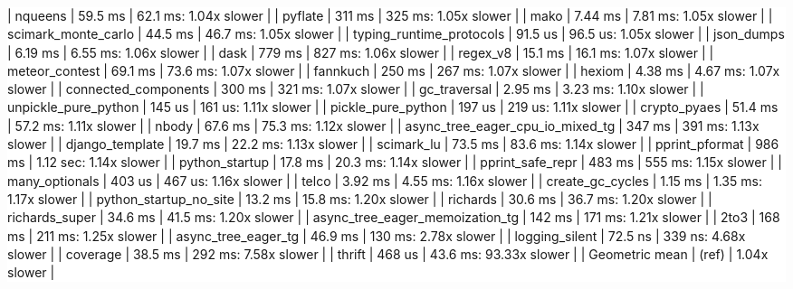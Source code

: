 | nqueens                          | 59.5 ms                                                | 62.1 ms: 1.04x slower                                                 |
| pyflate                          | 311 ms                                                 | 325 ms: 1.05x slower                                                  |
| mako                             | 7.44 ms                                                | 7.81 ms: 1.05x slower                                                 |
| scimark_monte_carlo              | 44.5 ms                                                | 46.7 ms: 1.05x slower                                                 |
| typing_runtime_protocols         | 91.5 us                                                | 96.5 us: 1.05x slower                                                 |
| json_dumps                       | 6.19 ms                                                | 6.55 ms: 1.06x slower                                                 |
| dask                             | 779 ms                                                 | 827 ms: 1.06x slower                                                  |
| regex_v8                         | 15.1 ms                                                | 16.1 ms: 1.07x slower                                                 |
| meteor_contest                   | 69.1 ms                                                | 73.6 ms: 1.07x slower                                                 |
| fannkuch                         | 250 ms                                                 | 267 ms: 1.07x slower                                                  |
| hexiom                           | 4.38 ms                                                | 4.67 ms: 1.07x slower                                                 |
| connected_components             | 300 ms                                                 | 321 ms: 1.07x slower                                                  |
| gc_traversal                     | 2.95 ms                                                | 3.23 ms: 1.10x slower                                                 |
| unpickle_pure_python             | 145 us                                                 | 161 us: 1.11x slower                                                  |
| pickle_pure_python               | 197 us                                                 | 219 us: 1.11x slower                                                  |
| crypto_pyaes                     | 51.4 ms                                                | 57.2 ms: 1.11x slower                                                 |
| nbody                            | 67.6 ms                                                | 75.3 ms: 1.12x slower                                                 |
| async_tree_eager_cpu_io_mixed_tg | 347 ms                                                 | 391 ms: 1.13x slower                                                  |
| django_template                  | 19.7 ms                                                | 22.2 ms: 1.13x slower                                                 |
| scimark_lu                       | 73.5 ms                                                | 83.6 ms: 1.14x slower                                                 |
| pprint_pformat                   | 986 ms                                                 | 1.12 sec: 1.14x slower                                                |
| python_startup                   | 17.8 ms                                                | 20.3 ms: 1.14x slower                                                 |
| pprint_safe_repr                 | 483 ms                                                 | 555 ms: 1.15x slower                                                  |
| many_optionals                   | 403 us                                                 | 467 us: 1.16x slower                                                  |
| telco                            | 3.92 ms                                                | 4.55 ms: 1.16x slower                                                 |
| create_gc_cycles                 | 1.15 ms                                                | 1.35 ms: 1.17x slower                                                 |
| python_startup_no_site           | 13.2 ms                                                | 15.8 ms: 1.20x slower                                                 |
| richards                         | 30.6 ms                                                | 36.7 ms: 1.20x slower                                                 |
| richards_super                   | 34.6 ms                                                | 41.5 ms: 1.20x slower                                                 |
| async_tree_eager_memoization_tg  | 142 ms                                                 | 171 ms: 1.21x slower                                                  |
| 2to3                             | 168 ms                                                 | 211 ms: 1.25x slower                                                  |
| async_tree_eager_tg              | 46.9 ms                                                | 130 ms: 2.78x slower                                                  |
| logging_silent                   | 72.5 ns                                                | 339 ns: 4.68x slower                                                  |
| coverage                         | 38.5 ms                                                | 292 ms: 7.58x slower                                                  |
| thrift                           | 468 us                                                 | 43.6 ms: 93.33x slower                                                |
| Geometric mean                   | (ref)                                                  | 1.04x slower                                                          |
